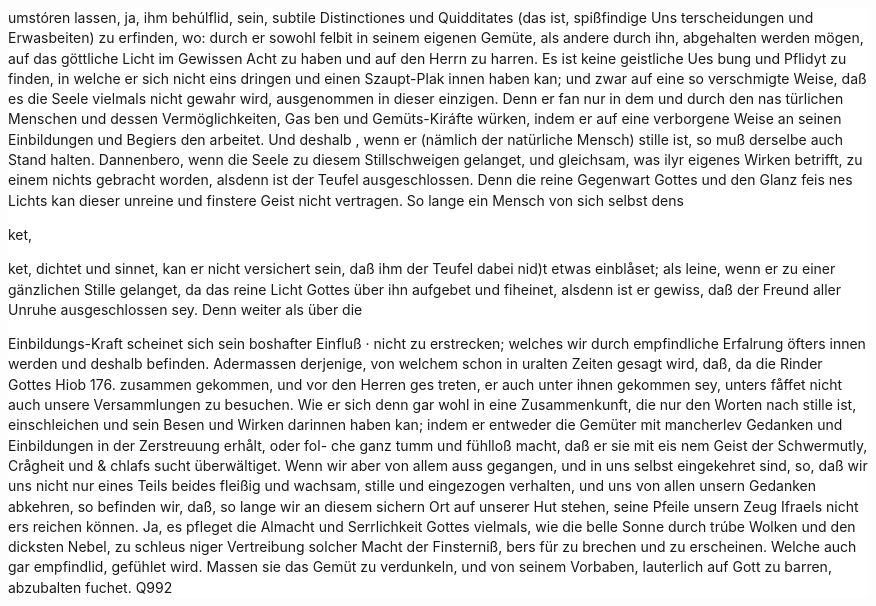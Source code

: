 umstóren lassen, ja, ihm behúlflid, sein, subtile Distinctiones und Quidditates (das ist, spißfindige Uns terscheidungen und Erwasbeiten) zu erfinden, wo: durch er sowohl felbit in seinem eigenen Gemüte, als andere durch ihn, abgehalten werden mögen, auf das göttliche Licht im Gewissen Acht zu haben und auf den Herrn zu harren. Es ist keine geistliche Ues bung und Pflidyt zu finden, in welche er sich nicht eins dringen und einen Szaupt-Plak innen haben kan; und zwar auf eine so verschmigte Weise, daß es die Seele vielmals nicht gewahr wird, ausgenommen in dieser einzigen. Denn er fan nur in dem und durch den nas türlichen Menschen und dessen Vermöglichkeiten, Gas ben und Gemüts-Kiráfte würken, indem er auf eine verborgene Weise an seinen Einbildungen und Begiers den arbeitet. Und deshalb
, wenn er (nämlich der natürliche Mensch) stille ist, so muß derselbe auch Stand halten. Dannenbero, wenn die Seele zu diesem Stillschweigen gelanget, und gleichsam, was ilyr eigenes Wirken betrifft, zu einem nichts gebracht worden, alsdenn ist der Teufel ausgeschlossen. Denn die reine Gegenwart Gottes und den Glanz feis nes Lichts kan dieser unreine und finstere Geist nicht vertragen. So lange ein Mensch von sich selbst dens

ket,

 ket, dichtet und sinnet, kan er nicht versichert sein, 
daß ihm der Teufel dabei nid)t etwas einblåset; als 
leine, wenn er zu einer gänzlichen Stille gelanget, 
da das reine Licht Gottes über ihn aufgebet und 
fiheinet, alsdenn ist er gewiss, daß der Freund aller 
Unruhe ausgeschlossen sey. Denn weiter als über die 

  Einbildungs-Kraft scheinet sich sein boshafter Einfluß 
· nicht zu erstrecken; welches wir durch empfindliche 
 Erfalrung öfters innen werden und deshalb befinden. 
  Adermassen derjenige, von welchem schon in uralten 
  Zeiten gesagt wird, daß, da die Rinder Gottes Hiob 176. 
  zusammen gekommen, und vor den Herren ges 
  treten, er auch unter ihnen gekommen sey, unters 
  fåffet nicht auch unsere Versammlungen zu besuchen. 
 Wie er sich denn gar wohl in eine Zusammenkunft, 
  die nur den Worten nach stille ist, einschleichen und 
  sein Besen und Wirken darinnen haben kan; indem 
  er entweder die Gemüter mit mancherlev Gedanken 
  und Einbildungen in der Zerstreuung erhålt, oder fol- 
  che ganz tumm und fühlloß macht, daß er sie mit eis 
 nem Geist der Schwermutly, Crågheit und & chlafs 
  sucht überwältiget. Wenn wir aber von allem auss 
  gegangen, und in uns selbst eingekehret sind, so, daß 
  wir uns nicht nur eines Teils beides fleißig und 
  wachsam, stille und eingezogen verhalten, und uns 
  von allen unsern Gedanken abkehren, so befinden wir, 
  daß, so lange wir an diesem sichern Ort auf unserer 
  Hut stehen, seine Pfeile unsern Zeug Ifraels nicht ers 
  reichen können. Ja, es pfleget die Almacht und 
   Serrlichkeit Gottes vielmals, wie die belle Sonne 
  durch trúbe Wolken und den dicksten Nebel, zu schleus 
  niger Vertreibung solcher Macht der Finsterniß, bers 
  für zu brechen und zu erscheinen. Welche auch gar 
  empfindlid, gefühlet wird. Massen sie das Gemüt 
  zu verdunkeln, und von seinem Vorbaben, lauterlich 
  auf Gott zu barren, abzubalten fuchet. 
         Q992 
